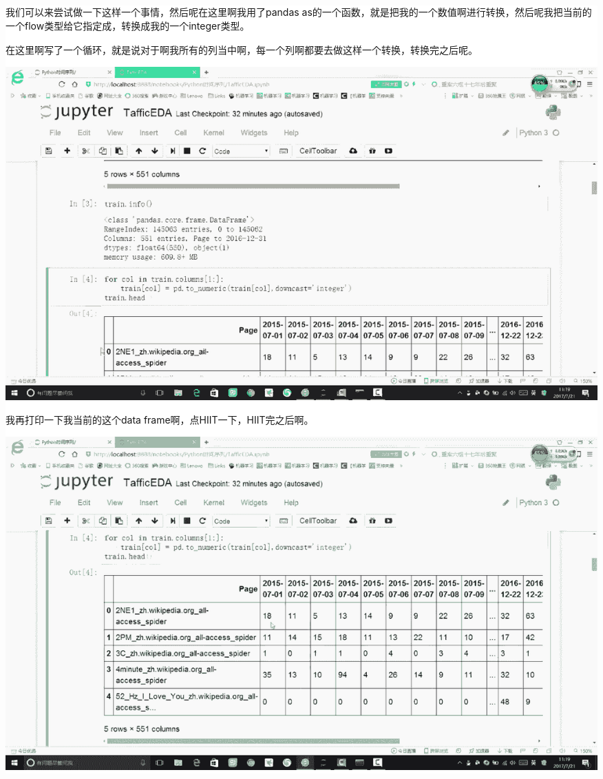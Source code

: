 我们可以来尝试做一下这样一个事情，然后呢在这里啊我用了pandas as的一个函数，就是把我的一个数值啊进行转换，然后呢我把当前的一个flow类型给它指定成，转换成我的一个integer类型。

在这里啊写了一个循环，就是说对于啊我所有的列当中啊，每一个列啊都要去做这样一个转换，转换完之后呢。

![](img/71771a3e967e6712c9d72188d54998c9_44.png)

我再打印一下我当前的这个data frame啊，点HIIT一下，HIIT完之后啊。

![](img/71771a3e967e6712c9d72188d54998c9_46.png)
